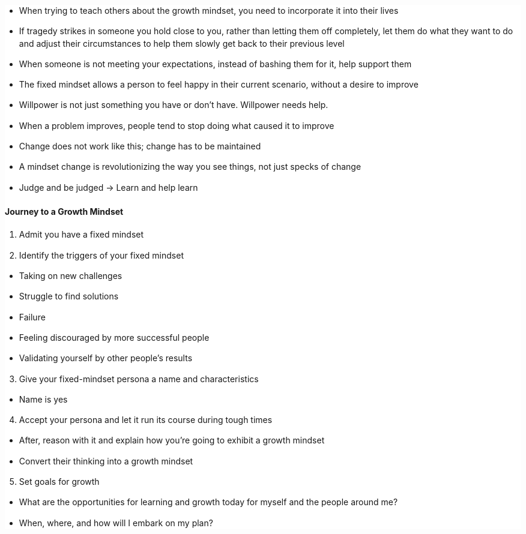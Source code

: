 -   When trying to teach others about the growth mindset, you need to incorporate it into their lives
    
-   If tragedy strikes in someone you hold close to you, rather than letting them off completely, let them do what they want to do and adjust their circumstances to help them slowly get back to their previous level
    
-   When someone is not meeting your expectations, instead of bashing them for it, help support them
    

  

-   The fixed mindset allows a person to feel happy in their current scenario, without a desire to improve
    
-   Willpower is not just something you have or don’t have. Willpower needs help.
    
-   When a problem improves, people tend to stop doing what caused it to improve
    

-   Change does not work like this; change has to be maintained
    

-   A mindset change is revolutionizing the way you see things, not just specks of change
    

-   Judge and be judged -> Learn and help learn
    

#### Journey to a Growth Mindset

1.  Admit you have a fixed mindset
    
2.  Identify the triggers of your fixed mindset
    

-   Taking on new challenges
    
-   Struggle to find solutions
    
-   Failure
    
-   Feeling discouraged by more successful people
    
-   Validating yourself by other people’s results
    

3.  Give your fixed-mindset persona a name and characteristics
    

-   Name is yes
    

4.  Accept your persona and let it run its course during tough times
    

-   After, reason with it and explain how you’re going to exhibit a growth mindset
    
-   Convert their thinking into a growth mindset
    

5.  Set goals for growth
    

-   What are the opportunities for learning and growth today for myself and the people around me?
    
-   When, where, and how will I embark on my plan?
    